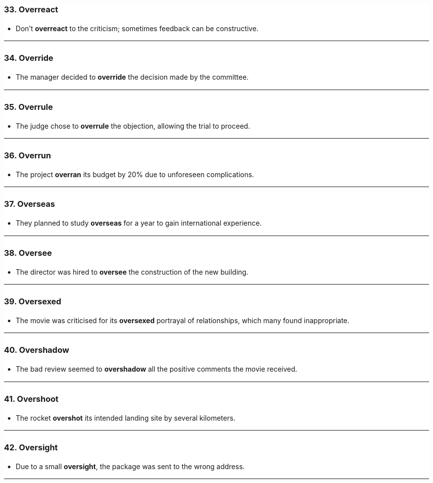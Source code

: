 ### 33. **Overreact**  
- Don’t **overreact** to the criticism; sometimes feedback can be constructive.

---

### 34. **Override**  
- The manager decided to **override** the decision made by the committee.

---

### 35. **Overrule**  
- The judge chose to **overrule** the objection, allowing the trial to proceed.

---

### 36. **Overrun**  
- The project **overran** its budget by 20% due to unforeseen complications.

---

### 37. **Overseas**  
- They planned to study **overseas** for a year to gain international experience.

---

### 38. **Oversee**  
- The director was hired to **oversee** the construction of the new building.

---

### 39. **Oversexed**  
- The movie was criticised for its **oversexed** portrayal of relationships, which many found inappropriate.

---

### 40. **Overshadow**  
- The bad review seemed to **overshadow** all the positive comments the movie received.

---

### 41. **Overshoot**  
- The rocket **overshot** its intended landing site by several kilometers.

---

### 42. **Oversight**  
- Due to a small **oversight**, the package was sent to the wrong address.

---
